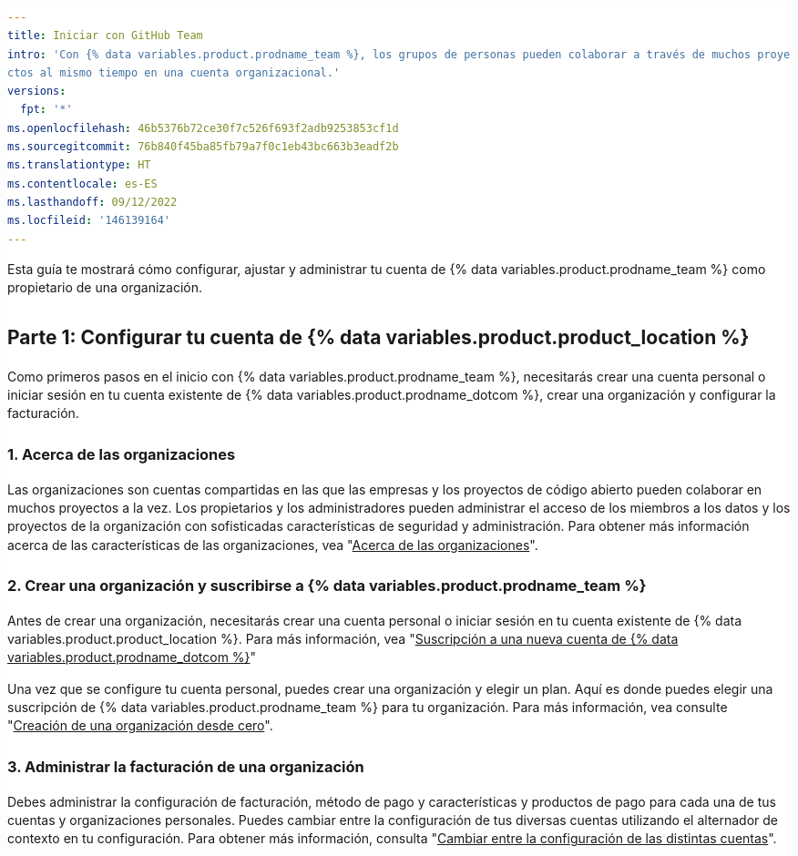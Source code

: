 ```yaml
---
title: Iniciar con GitHub Team
intro: 'Con {% data variables.product.prodname_team %}, los grupos de personas pueden colaborar a través de muchos proyectos al mismo tiempo en una cuenta organizacional.'
versions:
  fpt: '*'
ms.openlocfilehash: 46b5376b72ce30f7c526f693f2adb9253853cf1d
ms.sourcegitcommit: 76b840f45ba85fb79a7f0c1eb43bc663b3eadf2b
ms.translationtype: HT
ms.contentlocale: es-ES
ms.lasthandoff: 09/12/2022
ms.locfileid: '146139164'
---
```

Esta guía te mostrará cómo configurar, ajustar y administrar tu cuenta de {% data variables.product.prodname_team %} como propietario de una organización.

## Parte 1: Configurar tu cuenta de {% data variables.product.product_location %}
Como primeros pasos en el inicio con {% data variables.product.prodname_team %}, necesitarás crear una cuenta personal o iniciar sesión en tu cuenta existente de {% data variables.product.prodname_dotcom %}, crear una organización y configurar la facturación.

### 1. Acerca de las organizaciones
Las organizaciones son cuentas compartidas en las que las empresas y los proyectos de código abierto pueden colaborar en muchos proyectos a la vez. Los propietarios y los administradores pueden administrar el acceso de los miembros a los datos y los proyectos de la organización con sofisticadas características de seguridad y administración. Para obtener más información acerca de las características de las organizaciones, vea "[Acerca de las organizaciones](/organizations/collaborating-with-groups-in-organizations/about-organizations#terms-of-service-and-data-protection-for-organizations)".

### 2. Crear una organización y suscribirse a {% data variables.product.prodname_team %}
Antes de crear una organización, necesitarás crear una cuenta personal o iniciar sesión en tu cuenta existente de {% data variables.product.product_location %}. Para más información, vea "[Suscripción a una nueva cuenta de {% data variables.product.prodname_dotcom %}](/get-started/signing-up-for-github/signing-up-for-a-new-github-account)"

Una vez que se configure tu cuenta personal, puedes crear una organización y elegir un plan. Aquí es donde puedes elegir una suscripción de {% data variables.product.prodname_team %} para tu organización. Para más información, vea consulte "[Creación de una organización desde cero](/organizations/collaborating-with-groups-in-organizations/creating-a-new-organization-from-scratch)".

### 3. Administrar la facturación de una organización
Debes administrar la configuración de facturación, método de pago y características y productos de pago para cada una de tus cuentas y organizaciones personales. Puedes cambiar entre la configuración de tus diversas cuentas utilizando el alternador de contexto en tu configuración. Para obtener más información, consulta "[Cambiar entre la configuración de las distintas cuentas](/billing/managing-your-github-billing-settings/about-billing-on-github#switching-between-settings-for-your-different-accounts)".
